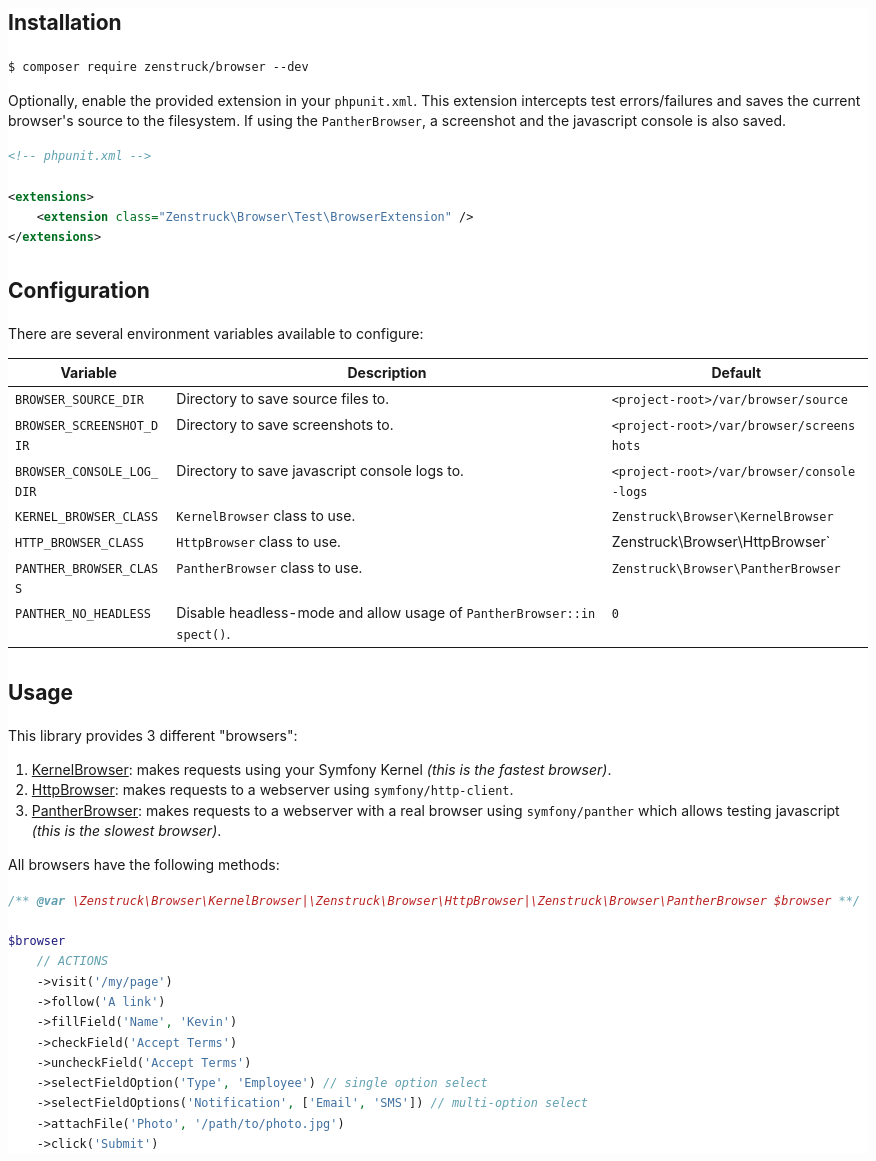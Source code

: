 ## Installation

```
$ composer require zenstruck/browser --dev
```

Optionally, enable the provided extension in your `phpunit.xml`. This extension intercepts test
errors/failures and saves the current browser's source to the filesystem. If using the `PantherBrowser`,
a screenshot and the javascript console is also saved.

```xml
<!-- phpunit.xml -->

<extensions>
    <extension class="Zenstruck\Browser\Test\BrowserExtension" />
</extensions>
```

## Configuration

There are several environment variables available to configure:

| Variable                  | Description                                                           | Default                                   |
|---------------------------|-----------------------------------------------------------------------|-------------------------------------------|
| `BROWSER_SOURCE_DIR`      | Directory to save source files to.                                    | `<project-root>/var/browser/source`       |
| `BROWSER_SCREENSHOT_DIR`  | Directory to save screenshots to.                                     | `<project-root>/var/browser/screenshots`  |
| `BROWSER_CONSOLE_LOG_DIR` | Directory to save javascript console logs to.                         | `<project-root>/var/browser/console-logs` |
| `KERNEL_BROWSER_CLASS`    | `KernelBrowser` class to use.                                         | `Zenstruck\Browser\KernelBrowser`         |
| `HTTP_BROWSER_CLASS`      | `HttpBrowser` class to use.                                           | Zenstruck\Browser\HttpBrowser`            |
| `PANTHER_BROWSER_CLASS`   | `PantherBrowser` class to use.                                        | `Zenstruck\Browser\PantherBrowser`        |
| `PANTHER_NO_HEADLESS`     | Disable headless-mode and allow usage of `PantherBrowser::inspect()`. | `0`                                       |


## Usage

This library provides 3 different "browsers":

1. [KernelBrowser](#kernelbrowser): makes requests using your Symfony Kernel *(this is the fastest browser)*.
2. [HttpBrowser](#httpbrowser): makes requests to a webserver using `symfony/http-client`.
3. [PantherBrowser](#pantherbrowser): makes requests to a webserver with a real browser using `symfony/panther` which
   allows testing javascript *(this is the slowest browser)*.

All browsers have the following methods:

```php
/** @var \Zenstruck\Browser\KernelBrowser|\Zenstruck\Browser\HttpBrowser|\Zenstruck\Browser\PantherBrowser $browser **/

$browser
    // ACTIONS
    ->visit('/my/page')
    ->follow('A link')
    ->fillField('Name', 'Kevin')
    ->checkField('Accept Terms')
    ->uncheckField('Accept Terms')
    ->selectFieldOption('Type', 'Employee') // single option select
    ->selectFieldOptions('Notification', ['Email', 'SMS']) // multi-option select
    ->attachFile('Photo', '/path/to/photo.jpg')
    ->click('Submit')
```